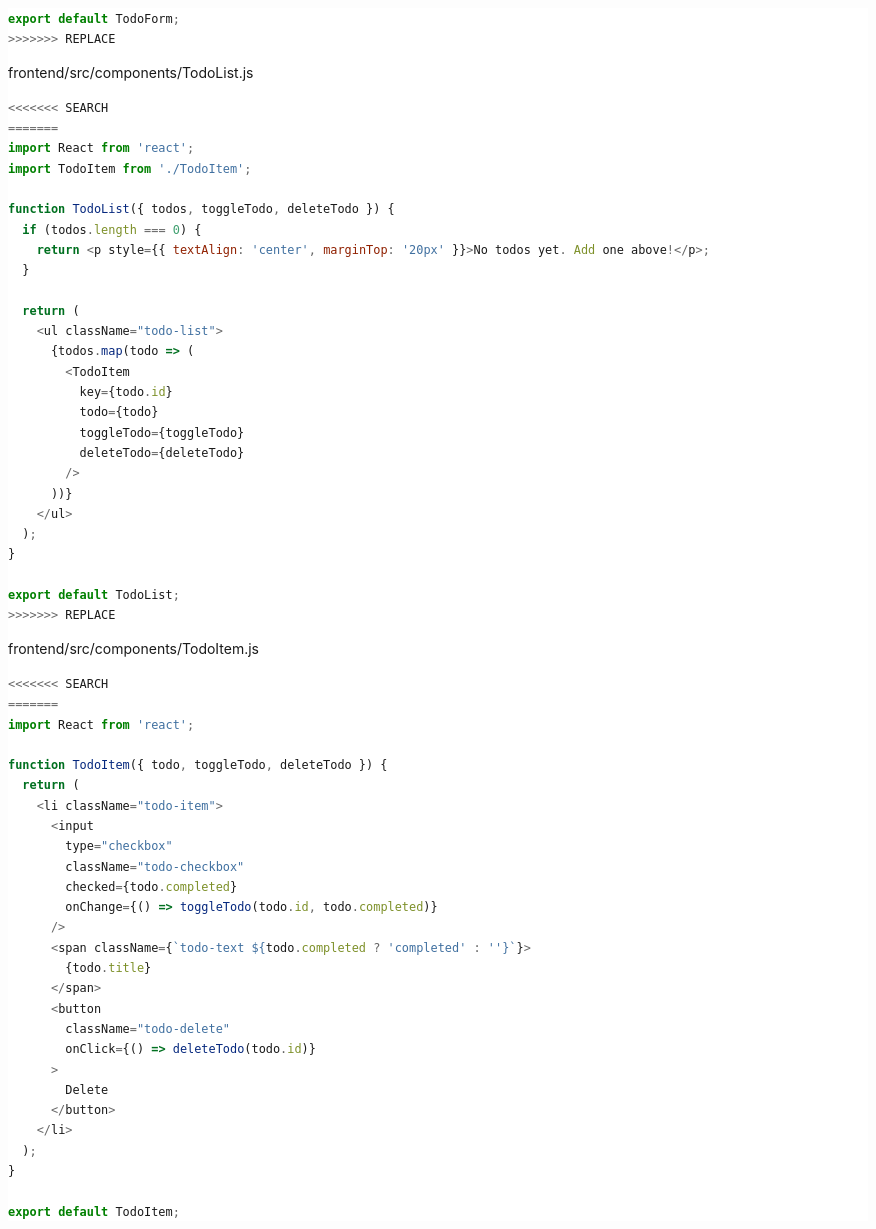 ```javascript
export default TodoForm;
>>>>>>> REPLACE
```

frontend/src/components/TodoList.js

```javascript
<<<<<<< SEARCH
=======
import React from 'react';
import TodoItem from './TodoItem';

function TodoList({ todos, toggleTodo, deleteTodo }) {
  if (todos.length === 0) {
    return <p style={{ textAlign: 'center', marginTop: '20px' }}>No todos yet. Add one above!</p>;
  }

  return (
    <ul className="todo-list">
      {todos.map(todo => (
        <TodoItem
          key={todo.id}
          todo={todo}
          toggleTodo={toggleTodo}
          deleteTodo={deleteTodo}
        />
      ))}
    </ul>
  );
}

export default TodoList;
>>>>>>> REPLACE
```

frontend/src/components/TodoItem.js

```javascript
<<<<<<< SEARCH
=======
import React from 'react';

function TodoItem({ todo, toggleTodo, deleteTodo }) {
  return (
    <li className="todo-item">
      <input
        type="checkbox"
        className="todo-checkbox"
        checked={todo.completed}
        onChange={() => toggleTodo(todo.id, todo.completed)}
      />
      <span className={`todo-text ${todo.completed ? 'completed' : ''}`}>
        {todo.title}
      </span>
      <button
        className="todo-delete"
        onClick={() => deleteTodo(todo.id)}
      >
        Delete
      </button>
    </li>
  );
}

export default TodoItem;
```